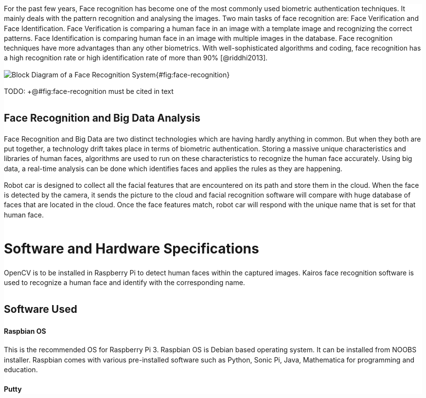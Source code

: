 For the past few years, Face recognition has become one of the most
commonly used biometric authentication techniques. It mainly deals with
the pattern recognition and analysing the images. Two main tasks of face
recognition are: Face Verification and Face Identification. Face
Verification is comparing a human face in an image with a template image
and recognizing the correct patterns. Face Identification is comparing
human face in an image with multiple images in the database. Face
recognition techniques have more advantages than any other biometrics.
With well-sophisticated algorithms and coding, face recognition has a
high recognition rate or high identification rate of more than
90% [@riddhi2013].


![Block Diagram of a Face Recognition
System](images/Face-recognition.jpg){#fig:face-recognition}

TODO: +@#fig:face-recognition must be cited in text

## Face Recognition and Big Data Analysis

Face Recognition and Big Data are two distinct technologies which are
having hardly anything in common. But when they both are put together, a
technology drift takes place in terms of biometric authentication.
Storing a massive unique characteristics and libraries of human faces,
algorithms are used to run on these characteristics to recognize the
human face accurately. Using big data, a real-time analysis can be done
which identifies faces and applies the rules as they are happening.

Robot car is designed to collect all the facial features that are
encountered on its path and store them in the cloud. When the face is
detected by the camera, it sends the picture to the cloud and facial
recognition software will compare with huge database of faces that are
located in the cloud. Once the face features match, robot car will
respond with the unique name that is set for that human face.

# Software and Hardware Specifications

OpenCV is to be installed in Raspberry Pi to detect human faces within
the captured images. Kairos face recognition software is used to
recognize a human face and identify with the corresponding name.

## Software Used

#### Raspbian OS

This is the recommended OS for Raspberry Pi 3. Raspbian OS is Debian
based operating system. It can be installed from NOOBS installer.
Raspbian comes with various pre-installed software such as Python, Sonic
Pi, Java, Mathematica for programming and education.

#### Putty
